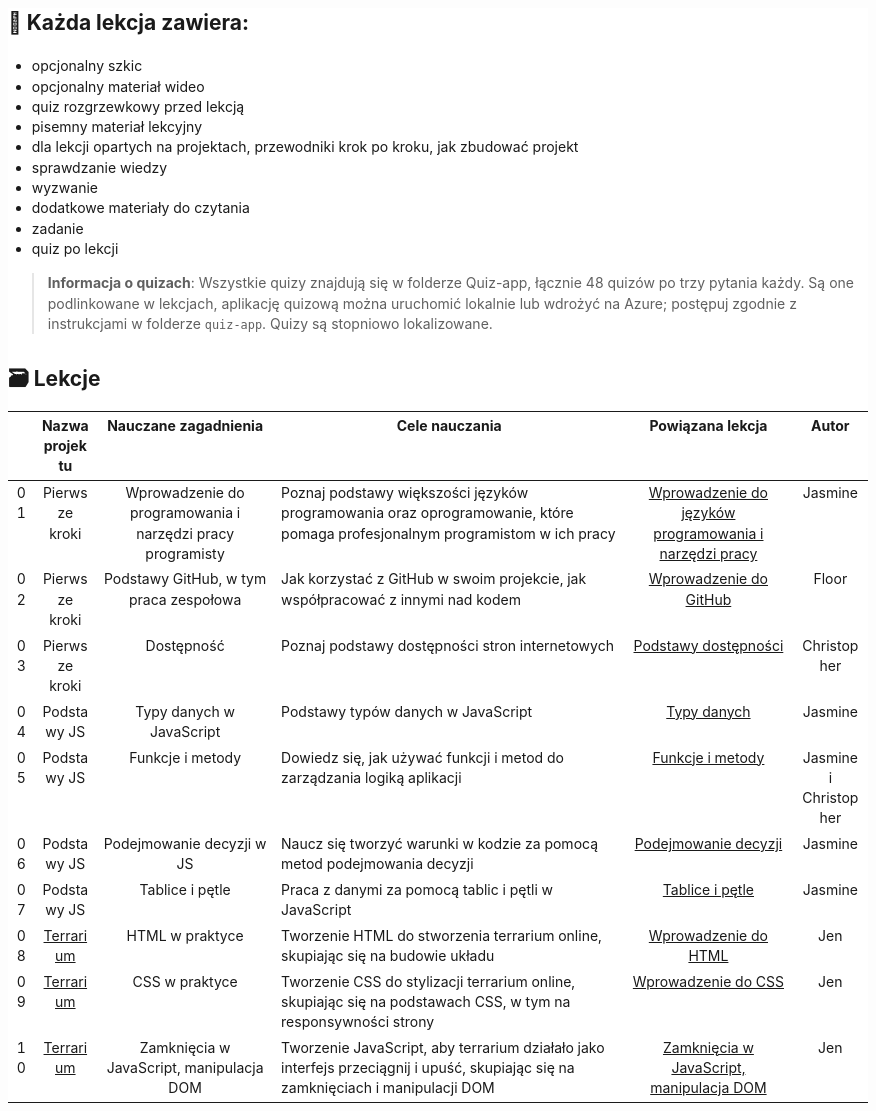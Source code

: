 ## 📂 Każda lekcja zawiera:

- opcjonalny szkic
- opcjonalny materiał wideo
- quiz rozgrzewkowy przed lekcją
- pisemny materiał lekcyjny
- dla lekcji opartych na projektach, przewodniki krok po kroku, jak zbudować projekt
- sprawdzanie wiedzy
- wyzwanie
- dodatkowe materiały do czytania
- zadanie
- quiz po lekcji

> **Informacja o quizach**: Wszystkie quizy znajdują się w folderze Quiz-app, łącznie 48 quizów po trzy pytania każdy. Są one podlinkowane w lekcjach, aplikację quizową można uruchomić lokalnie lub wdrożyć na Azure; postępuj zgodnie z instrukcjami w folderze `quiz-app`. Quizy są stopniowo lokalizowane.

## 🗃️ Lekcje

|     |                       Nazwa projektu                       |                            Nauczane zagadnienia                            | Cele nauczania                                                                                                                     |                                                         Powiązana lekcja                                                         |         Autor          |
| :-: | :---------------------------------------------------------: | :------------------------------------------------------------------------: | ---------------------------------------------------------------------------------------------------------------------------------- | :-------------------------------------------------------------------------------------------------------------------------------: | :--------------------: |
| 01  |                     Pierwsze kroki                         |           Wprowadzenie do programowania i narzędzi pracy programisty        | Poznaj podstawy większości języków programowania oraz oprogramowanie, które pomaga profesjonalnym programistom w ich pracy         | [Wprowadzenie do języków programowania i narzędzi pracy](/1-getting-started-lessons/1-intro-to-programming-languages/README.md) |         Jasmine         |
| 02  |                     Pierwsze kroki                         |             Podstawy GitHub, w tym praca zespołowa                         | Jak korzystać z GitHub w swoim projekcie, jak współpracować z innymi nad kodem                                                     |                            [Wprowadzenie do GitHub](/1-getting-started-lessons/2-github-basics/README.md)                            |          Floor          |
| 03  |                     Pierwsze kroki                         |                             Dostępność                                    | Poznaj podstawy dostępności stron internetowych                                                                                   |                       [Podstawy dostępności](/1-getting-started-lessons/3-accessibility/README.md)                       |       Christopher       |
| 04  |                        Podstawy JS                         |                         Typy danych w JavaScript                          | Podstawy typów danych w JavaScript                                                                                                 |                                       [Typy danych](/2-js-basics/1-data-types/README.md)                                        |         Jasmine         |
| 05  |                        Podstawy JS                         |                         Funkcje i metody                                  | Dowiedz się, jak używać funkcji i metod do zarządzania logiką aplikacji                                                           |                              [Funkcje i metody](/2-js-basics/2-functions-methods/README.md)                               | Jasmine i Christopher |
| 06  |                        Podstawy JS                         |                        Podejmowanie decyzji w JS                          | Naucz się tworzyć warunki w kodzie za pomocą metod podejmowania decyzji                                                           |                                 [Podejmowanie decyzji](/2-js-basics/3-making-decisions/README.md)                                  |         Jasmine         |
| 07  |                        Podstawy JS                         |                            Tablice i pętle                                | Praca z danymi za pomocą tablic i pętli w JavaScript                                                                               |                                   [Tablice i pętle](/2-js-basics/4-arrays-loops/README.md)                                    |         Jasmine         |
| 08  |       [Terrarium](/3-terrarium/solution/README.md)         |                            HTML w praktyce                                | Tworzenie HTML do stworzenia terrarium online, skupiając się na budowie układu                                                     |                                 [Wprowadzenie do HTML](/3-terrarium/1-intro-to-html/README.md)                                 |           Jen           |
| 09  |       [Terrarium](/3-terrarium/solution/README.md)         |                            CSS w praktyce                                 | Tworzenie CSS do stylizacji terrarium online, skupiając się na podstawach CSS, w tym na responsywności strony                      |                                  [Wprowadzenie do CSS](/3-terrarium/2-intro-to-css/README.md)                                  |           Jen           |
| 10  |            [Terrarium](/3-terrarium/solution/README.md)            |                 Zamknięcia w JavaScript, manipulacja DOM                  | Tworzenie JavaScript, aby terrarium działało jako interfejs przeciągnij i upuść, skupiając się na zamknięciach i manipulacji DOM   |                  [Zamknięcia w JavaScript, manipulacja DOM](/3-terrarium/3-intro-to-DOM-and-closures/README.md)                   |           Jen           |